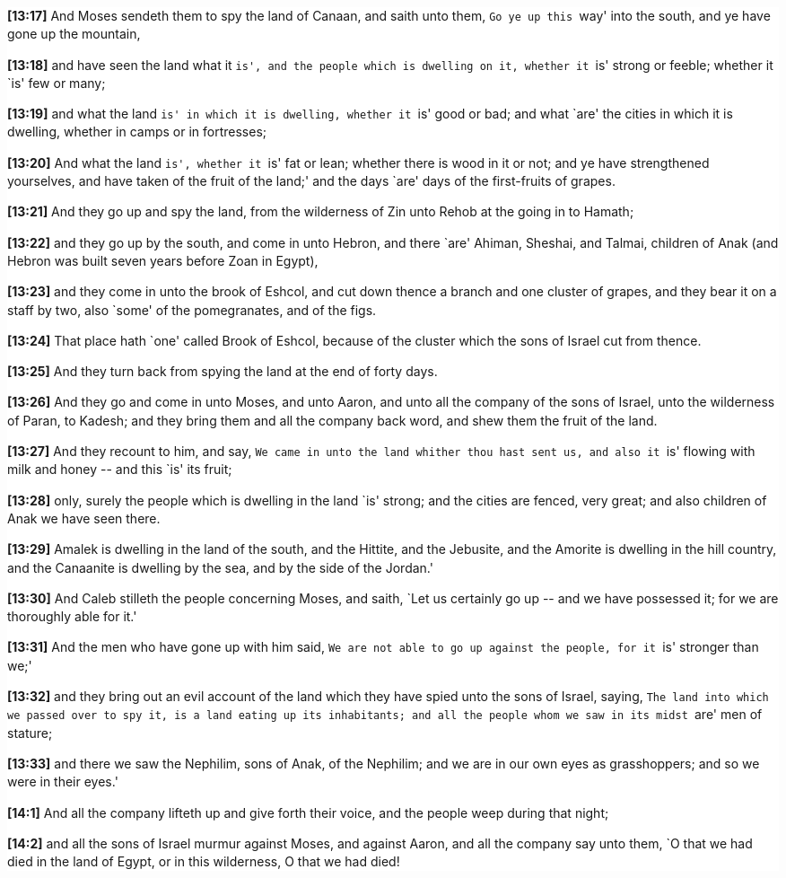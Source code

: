 **[13:17]** And Moses sendeth them to spy the land of Canaan, and saith unto them, `Go ye up this `way' into the south, and ye have gone up the mountain,

**[13:18]** and have seen the land what it `is', and the people which is dwelling on it, whether it `is' strong or feeble; whether it `is' few or many;

**[13:19]** and what the land `is' in which it is dwelling, whether it `is' good or bad; and what `are' the cities in which it is dwelling, whether in camps or in fortresses;

**[13:20]** And what the land `is', whether it `is' fat or lean; whether there is wood in it or not; and ye have strengthened yourselves, and have taken of the fruit of the land;' and the days `are' days of the first-fruits of grapes.

**[13:21]** And they go up and spy the land, from the wilderness of Zin unto Rehob at the going in to Hamath;

**[13:22]** and they go up by the south, and come in unto Hebron, and there `are' Ahiman, Sheshai, and Talmai, children of Anak (and Hebron was built seven years before Zoan in Egypt),

**[13:23]** and they come in unto the brook of Eshcol, and cut down thence a branch and one cluster of grapes, and they bear it on a staff by two, also `some' of the pomegranates, and of the figs.

**[13:24]** That place hath `one' called Brook of Eshcol, because of the cluster which the sons of Israel cut from thence.

**[13:25]** And they turn back from spying the land at the end of forty days.

**[13:26]** And they go and come in unto Moses, and unto Aaron, and unto all the company of the sons of Israel, unto the wilderness of Paran, to Kadesh; and they bring them and all the company back word, and shew them the fruit of the land.

**[13:27]** And they recount to him, and say, `We came in unto the land whither thou hast sent us, and also it `is' flowing with milk and honey -- and this `is' its fruit;

**[13:28]** only, surely the people which is dwelling in the land `is' strong; and the cities are fenced, very great; and also children of Anak we have seen there.

**[13:29]** Amalek is dwelling in the land of the south, and the Hittite, and the Jebusite, and the Amorite is dwelling in the hill country, and the Canaanite is dwelling by the sea, and by the side of the Jordan.'

**[13:30]** And Caleb stilleth the people concerning Moses, and saith, `Let us certainly go up -- and we have possessed it; for we are thoroughly able for it.'

**[13:31]** And the men who have gone up with him said, `We are not able to go up against the people, for it `is' stronger than we;'

**[13:32]** and they bring out an evil account of the land which they have spied unto the sons of Israel, saying, `The land into which we passed over to spy it, is a land eating up its inhabitants; and all the people whom we saw in its midst `are' men of stature;

**[13:33]** and there we saw the Nephilim, sons of Anak, of the Nephilim; and we are in our own eyes as grasshoppers; and so we were in their eyes.'

**[14:1]** And all the company lifteth up and give forth their voice, and the people weep during that night;

**[14:2]** and all the sons of Israel murmur against Moses, and against Aaron, and all the company say unto them, `O that we had died in the land of Egypt, or in this wilderness, O that we had died!
